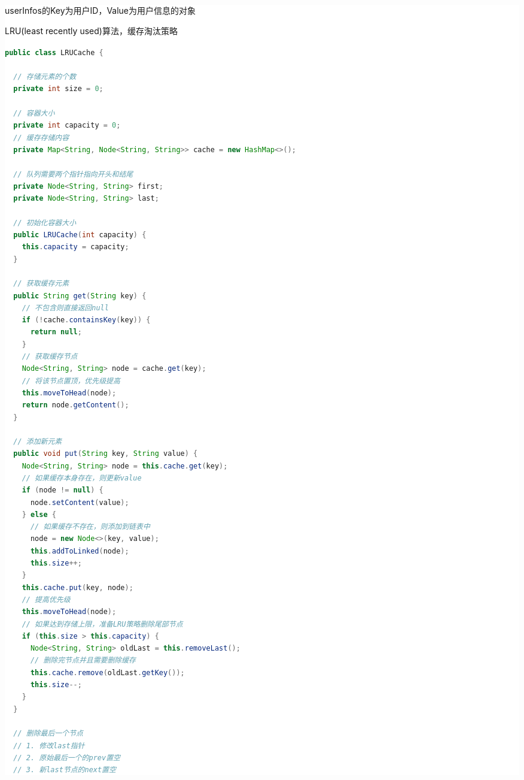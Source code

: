 userInfos的Key为用户ID，Value为用户信息的对象

LRU(least recently used)算法，缓存淘汰策略

```java
public class LRUCache {

  // 存储元素的个数
  private int size = 0;

  // 容器大小
  private int capacity = 0;
  // 缓存存储内容
  private Map<String, Node<String, String>> cache = new HashMap<>();

  // 队列需要两个指针指向开头和结尾
  private Node<String, String> first;
  private Node<String, String> last;

  // 初始化容器大小
  public LRUCache(int capacity) {
    this.capacity = capacity;
  }

  // 获取缓存元素
  public String get(String key) {
    // 不包含则直接返回null
    if (!cache.containsKey(key)) {
      return null;
    }
    // 获取缓存节点
    Node<String, String> node = cache.get(key);
    // 将该节点置顶，优先级提高
    this.moveToHead(node);
    return node.getContent();
  }

  // 添加新元素
  public void put(String key, String value) {
    Node<String, String> node = this.cache.get(key);
    // 如果缓存本身存在，则更新value
    if (node != null) {
      node.setContent(value);
    } else {
      // 如果缓存不存在，则添加到链表中
      node = new Node<>(key, value);
      this.addToLinked(node);
      this.size++;
    }
    this.cache.put(key, node);
    // 提高优先级
    this.moveToHead(node);
    // 如果达到存储上限，准备LRU策略删除尾部节点
    if (this.size > this.capacity) {
      Node<String, String> oldLast = this.removeLast();
      // 删除完节点并且需要删除缓存
      this.cache.remove(oldLast.getKey());
      this.size--;
    }
  }

  // 删除最后一个节点
  // 1. 修改last指针
  // 2. 原始最后一个的prev置空
  // 3. 新last节点的next置空
```